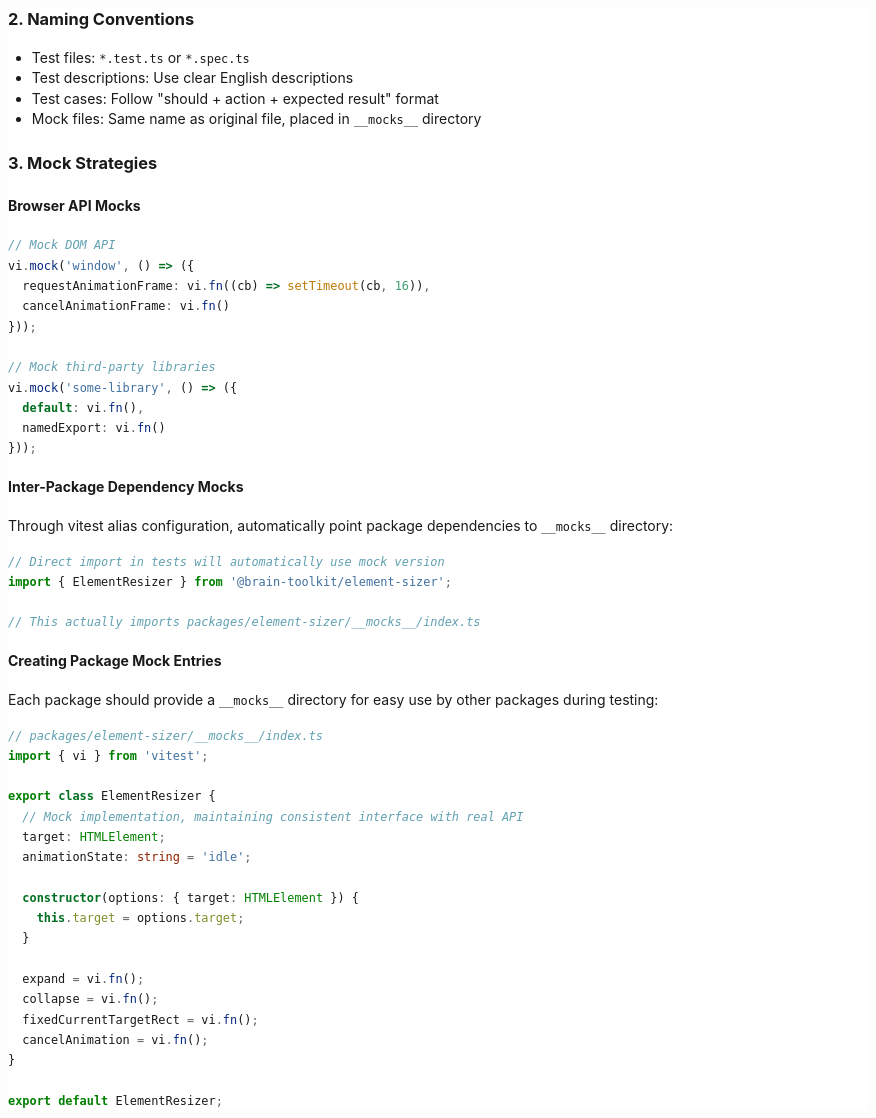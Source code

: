 ### 2. Naming Conventions

- Test files: `*.test.ts` or `*.spec.ts`
- Test descriptions: Use clear English descriptions
- Test cases: Follow "should + action + expected result" format
- Mock files: Same name as original file, placed in `__mocks__` directory

### 3. Mock Strategies

#### Browser API Mocks

```typescript
// Mock DOM API
vi.mock('window', () => ({
  requestAnimationFrame: vi.fn((cb) => setTimeout(cb, 16)),
  cancelAnimationFrame: vi.fn()
}));

// Mock third-party libraries
vi.mock('some-library', () => ({
  default: vi.fn(),
  namedExport: vi.fn()
}));
```

#### Inter-Package Dependency Mocks

Through vitest alias configuration, automatically point package dependencies to `__mocks__` directory:

```typescript
// Direct import in tests will automatically use mock version
import { ElementResizer } from '@brain-toolkit/element-sizer';

// This actually imports packages/element-sizer/__mocks__/index.ts
```

#### Creating Package Mock Entries

Each package should provide a `__mocks__` directory for easy use by other packages during testing:

```typescript
// packages/element-sizer/__mocks__/index.ts
import { vi } from 'vitest';

export class ElementResizer {
  // Mock implementation, maintaining consistent interface with real API
  target: HTMLElement;
  animationState: string = 'idle';
  
  constructor(options: { target: HTMLElement }) {
    this.target = options.target;
  }
  
  expand = vi.fn();
  collapse = vi.fn();
  fixedCurrentTargetRect = vi.fn();
  cancelAnimation = vi.fn();
}

export default ElementResizer;
```
